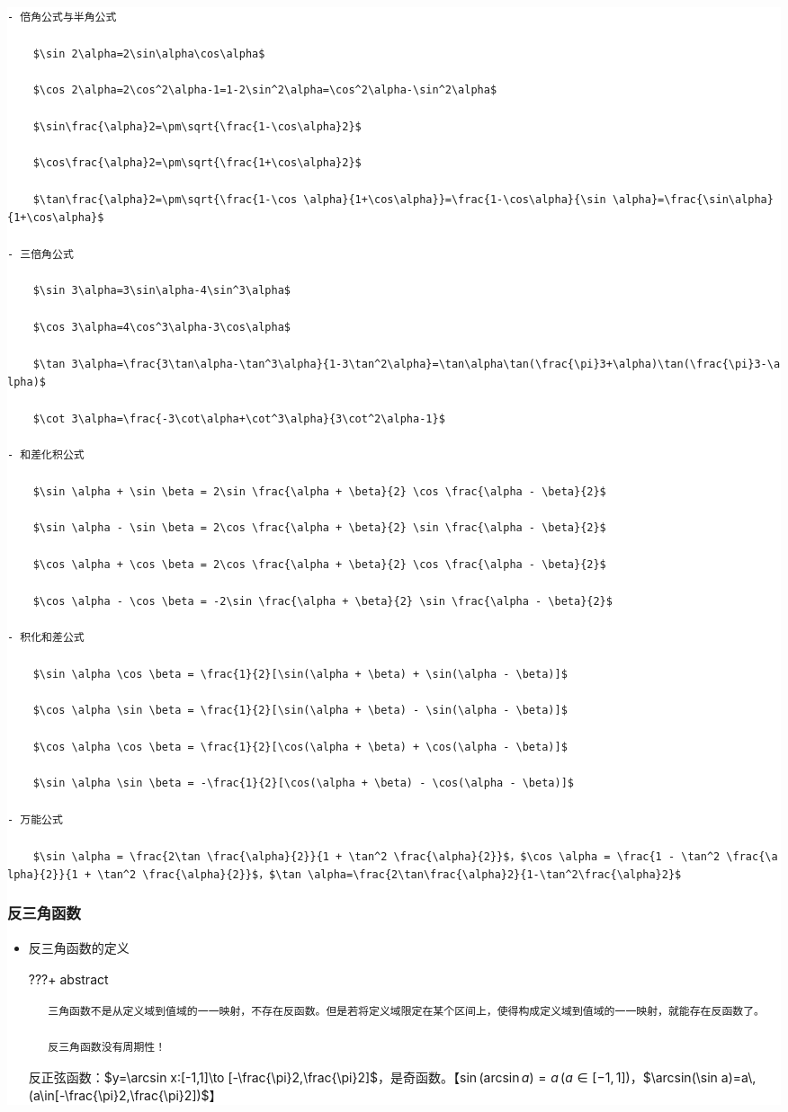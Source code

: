     - 倍角公式与半角公式

        $\sin 2\alpha=2\sin\alpha\cos\alpha$

        $\cos 2\alpha=2\cos^2\alpha-1=1-2\sin^2\alpha=\cos^2\alpha-\sin^2\alpha$

        $\sin\frac{\alpha}2=\pm\sqrt{\frac{1-\cos\alpha}2}$

        $\cos\frac{\alpha}2=\pm\sqrt{\frac{1+\cos\alpha}2}$

        $\tan\frac{\alpha}2=\pm\sqrt{\frac{1-\cos \alpha}{1+\cos\alpha}}=\frac{1-\cos\alpha}{\sin \alpha}=\frac{\sin\alpha}{1+\cos\alpha}$

    - 三倍角公式

        $\sin 3\alpha=3\sin\alpha-4\sin^3\alpha$

        $\cos 3\alpha=4\cos^3\alpha-3\cos\alpha$

        $\tan 3\alpha=\frac{3\tan\alpha-\tan^3\alpha}{1-3\tan^2\alpha}=\tan\alpha\tan(\frac{\pi}3+\alpha)\tan(\frac{\pi}3-\alpha)$

        $\cot 3\alpha=\frac{-3\cot\alpha+\cot^3\alpha}{3\cot^2\alpha-1}$

    - 和差化积公式

        $\sin \alpha + \sin \beta = 2\sin \frac{\alpha + \beta}{2} \cos \frac{\alpha - \beta}{2}$
    
        $\sin \alpha - \sin \beta = 2\cos \frac{\alpha + \beta}{2} \sin \frac{\alpha - \beta}{2}$
    
        $\cos \alpha + \cos \beta = 2\cos \frac{\alpha + \beta}{2} \cos \frac{\alpha - \beta}{2}$
    
        $\cos \alpha - \cos \beta = -2\sin \frac{\alpha + \beta}{2} \sin \frac{\alpha - \beta}{2}$
    
    - 积化和差公式
    
        $\sin \alpha \cos \beta = \frac{1}{2}[\sin(\alpha + \beta) + \sin(\alpha - \beta)]$
    
        $\cos \alpha \sin \beta = \frac{1}{2}[\sin(\alpha + \beta) - \sin(\alpha - \beta)]$
    
        $\cos \alpha \cos \beta = \frac{1}{2}[\cos(\alpha + \beta) + \cos(\alpha - \beta)]$
    
        $\sin \alpha \sin \beta = -\frac{1}{2}[\cos(\alpha + \beta) - \cos(\alpha - \beta)]$
    
    - 万能公式
    
        $\sin \alpha = \frac{2\tan \frac{\alpha}{2}}{1 + \tan^2 \frac{\alpha}{2}}$，$\cos \alpha = \frac{1 - \tan^2 \frac{\alpha}{2}}{1 + \tan^2 \frac{\alpha}{2}}$，$\tan \alpha=\frac{2\tan\frac{\alpha}2}{1-\tan^2\frac{\alpha}2}$
    

### 反三角函数

- 反三角函数的定义

    ???+ abstract

         三角函数不是从定义域到值域的一一映射，不存在反函数。但是若将定义域限定在某个区间上，使得构成定义域到值域的一一映射，就能存在反函数了。
         
         反三角函数没有周期性！

    反正弦函数：$y=\arcsin x:[-1,1]\to [-\frac{\pi}2,\frac{\pi}2]$，是奇函数。【$\sin(\arcsin a)=a\,(a\in[-1,1])$，$\arcsin(\sin a)=a\,(a\in[-\frac{\pi}2,\frac{\pi}2])$】
